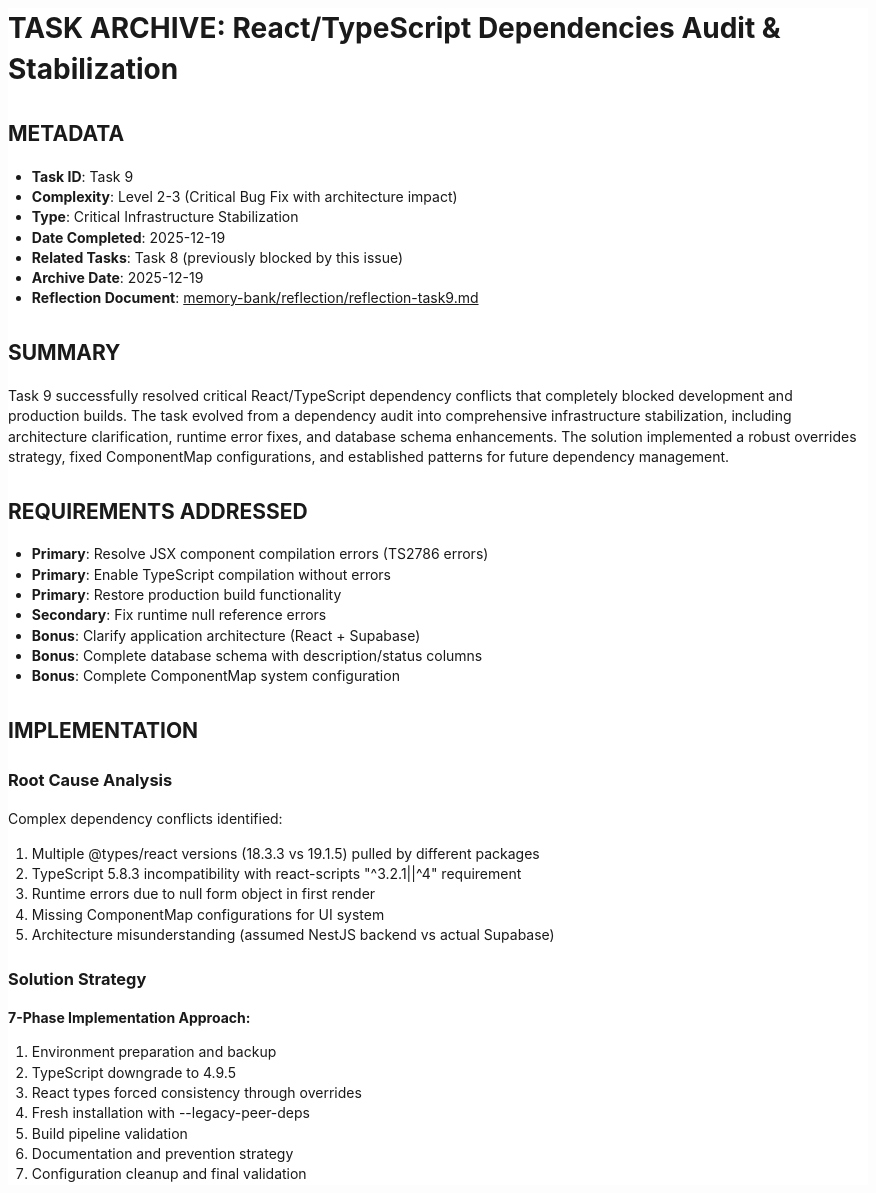 # TASK ARCHIVE: React/TypeScript Dependencies Audit & Stabilization

## METADATA
- **Task ID**: Task 9
- **Complexity**: Level 2-3 (Critical Bug Fix with architecture impact)
- **Type**: Critical Infrastructure Stabilization
- **Date Completed**: 2025-12-19
- **Related Tasks**: Task 8 (previously blocked by this issue)
- **Archive Date**: 2025-12-19
- **Reflection Document**: [memory-bank/reflection/reflection-task9.md](../reflection/reflection-task9.md)

## SUMMARY
Task 9 successfully resolved critical React/TypeScript dependency conflicts that completely blocked development and production builds. The task evolved from a dependency audit into comprehensive infrastructure stabilization, including architecture clarification, runtime error fixes, and database schema enhancements. The solution implemented a robust overrides strategy, fixed ComponentMap configurations, and established patterns for future dependency management.

## REQUIREMENTS ADDRESSED
- **Primary**: Resolve JSX component compilation errors (TS2786 errors)
- **Primary**: Enable TypeScript compilation without errors  
- **Primary**: Restore production build functionality
- **Secondary**: Fix runtime null reference errors
- **Bonus**: Clarify application architecture (React + Supabase)
- **Bonus**: Complete database schema with description/status columns
- **Bonus**: Complete ComponentMap system configuration

## IMPLEMENTATION

### Root Cause Analysis
Complex dependency conflicts identified:
1. Multiple @types/react versions (18.3.3 vs 19.1.5) pulled by different packages
2. TypeScript 5.8.3 incompatibility with react-scripts "^3.2.1||^4" requirement
3. Runtime errors due to null form object in first render
4. Missing ComponentMap configurations for UI system
5. Architecture misunderstanding (assumed NestJS backend vs actual Supabase)

### Solution Strategy
**7-Phase Implementation Approach:**
1. Environment preparation and backup
2. TypeScript downgrade to 4.9.5
3. React types forced consistency through overrides
4. Fresh installation with --legacy-peer-deps
5. Build pipeline validation 
6. Documentation and prevention strategy
7. Configuration cleanup and final validation
